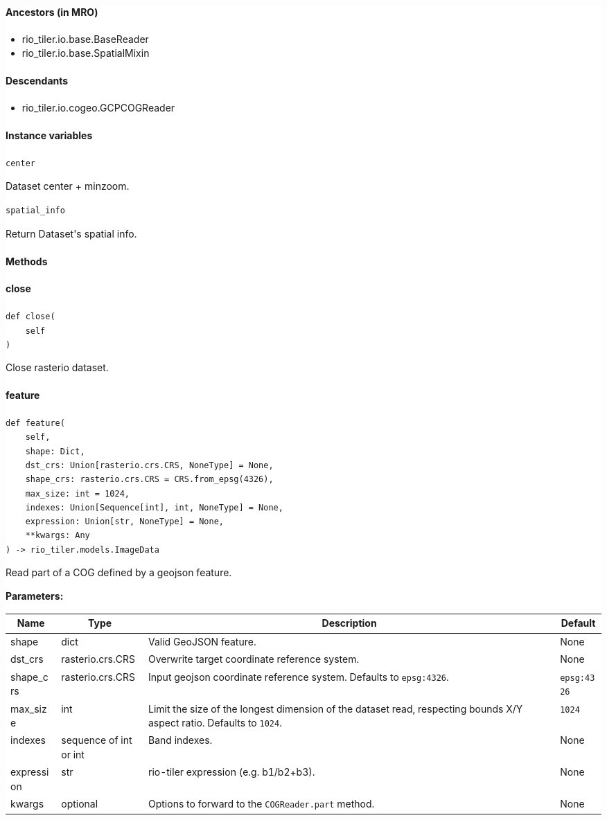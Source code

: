 #### Ancestors (in MRO)

* rio_tiler.io.base.BaseReader
* rio_tiler.io.base.SpatialMixin

#### Descendants

* rio_tiler.io.cogeo.GCPCOGReader

#### Instance variables

```python3
center
```

Dataset center + minzoom.

```python3
spatial_info
```

Return Dataset's spatial info.

#### Methods

    
#### close

```python3
def close(
    self
)
```

    
Close rasterio dataset.

    
#### feature

```python3
def feature(
    self,
    shape: Dict,
    dst_crs: Union[rasterio.crs.CRS, NoneType] = None,
    shape_crs: rasterio.crs.CRS = CRS.from_epsg(4326),
    max_size: int = 1024,
    indexes: Union[Sequence[int], int, NoneType] = None,
    expression: Union[str, NoneType] = None,
    **kwargs: Any
) -> rio_tiler.models.ImageData
```

    
Read part of a COG defined by a geojson feature.

**Parameters:**

| Name | Type | Description | Default |
|---|---|---|---|
| shape | dict | Valid GeoJSON feature. | None |
| dst_crs | rasterio.crs.CRS | Overwrite target coordinate reference system. | None |
| shape_crs | rasterio.crs.CRS | Input geojson coordinate reference system. Defaults to `epsg:4326`. | `epsg:4326` |
| max_size | int | Limit the size of the longest dimension of the dataset read, respecting bounds X/Y aspect ratio. Defaults to `1024`. | `1024` |
| indexes | sequence of int or int | Band indexes. | None |
| expression | str | rio-tiler expression (e.g. b1/b2+b3). | None |
| kwargs | optional | Options to forward to the `COGReader.part` method. | None |
